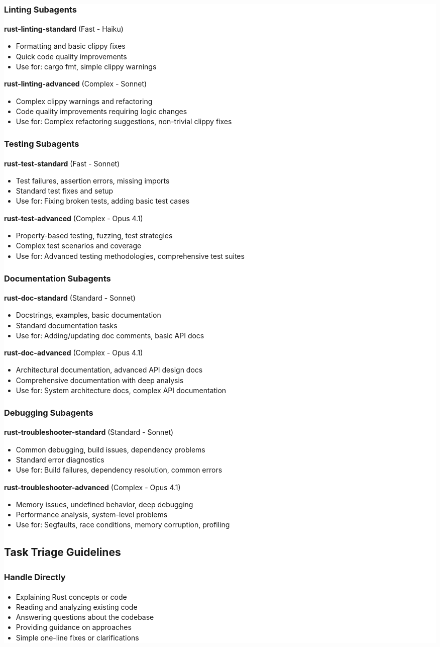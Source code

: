 ### Linting Subagents

**rust-linting-standard** (Fast - Haiku)
- Formatting and basic clippy fixes
- Quick code quality improvements
- Use for: cargo fmt, simple clippy warnings

**rust-linting-advanced** (Complex - Sonnet)
- Complex clippy warnings and refactoring
- Code quality improvements requiring logic changes
- Use for: Complex refactoring suggestions, non-trivial clippy fixes

### Testing Subagents

**rust-test-standard** (Fast - Sonnet)
- Test failures, assertion errors, missing imports
- Standard test fixes and setup
- Use for: Fixing broken tests, adding basic test cases

**rust-test-advanced** (Complex - Opus 4.1)
- Property-based testing, fuzzing, test strategies
- Complex test scenarios and coverage
- Use for: Advanced testing methodologies, comprehensive test suites

### Documentation Subagents

**rust-doc-standard** (Standard - Sonnet)
- Docstrings, examples, basic documentation
- Standard documentation tasks
- Use for: Adding/updating doc comments, basic API docs

**rust-doc-advanced** (Complex - Opus 4.1)
- Architectural documentation, advanced API design docs
- Comprehensive documentation with deep analysis
- Use for: System architecture docs, complex API documentation

### Debugging Subagents

**rust-troubleshooter-standard** (Standard - Sonnet)
- Common debugging, build issues, dependency problems
- Standard error diagnostics
- Use for: Build failures, dependency resolution, common errors

**rust-troubleshooter-advanced** (Complex - Opus 4.1)
- Memory issues, undefined behavior, deep debugging
- Performance analysis, system-level problems
- Use for: Segfaults, race conditions, memory corruption, profiling

## Task Triage Guidelines

### Handle Directly
- Explaining Rust concepts or code
- Reading and analyzing existing code
- Answering questions about the codebase
- Providing guidance on approaches
- Simple one-line fixes or clarifications
